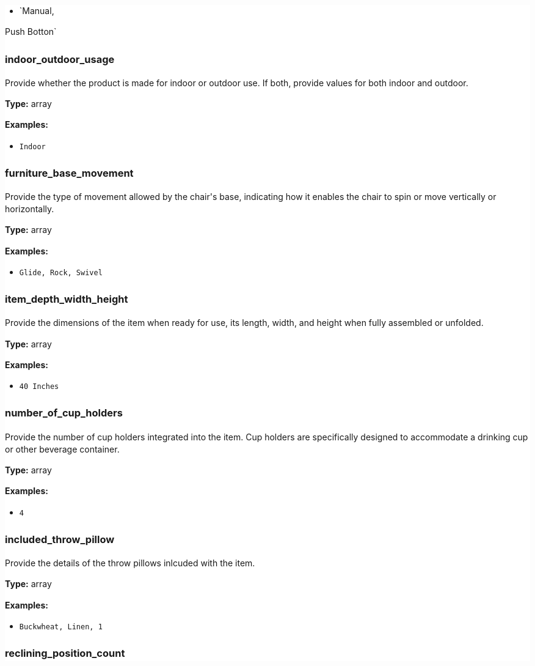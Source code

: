 - `Manual,

Push Botton`

### indoor_outdoor_usage

Provide whether the product is made for indoor or outdoor use. If both, provide values for both indoor and outdoor.

**Type:** array

**Examples:**

- `Indoor`

### furniture_base_movement

Provide the type of movement allowed by the chair's base, indicating how it enables the chair to spin or move vertically or horizontally.

**Type:** array

**Examples:**

- `Glide, Rock, Swivel`

### item_depth_width_height

Provide the dimensions of the item when ready for use, its length, width, and height when fully assembled or unfolded.

**Type:** array

**Examples:**

- `40 Inches`

### number_of_cup_holders

Provide the number of cup holders integrated into the item. Cup holders are specifically designed to accommodate a drinking cup or other beverage container.

**Type:** array

**Examples:**

- `4`

### included_throw_pillow

Provide the details of the throw pillows inlcuded with the item.

**Type:** array

**Examples:**

- `Buckwheat, Linen, 1`

### reclining_position_count
